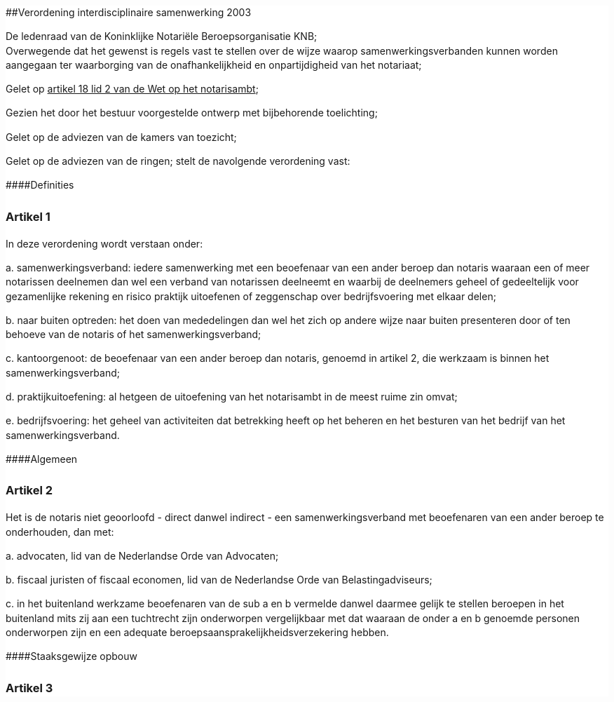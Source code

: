 <meta http-equiv='Content-Type' content='text/html; charset=utf-8' />

##Verordening interdisciplinaire samenwerking 2003

De ledenraad van de Koninklijke Notariële Beroepsorganisatie KNB;  
Overwegende dat het gewenst is regels vast te stellen over de wijze waarop samenwerkingsverbanden kunnen worden aangegaan ter waarborging van de onafhankelijkheid en onpartijdigheid van het notariaat;

Gelet op [artikel 18 lid 2 van de Wet op het notarisambt](../../../../../../wet/notariswet/BWBR0010388/README.md);

Gezien het door het bestuur voorgestelde ontwerp met bijbehorende toelichting;

Gelet op de adviezen van de kamers van toezicht;

Gelet op de adviezen van de ringen;
stelt de navolgende verordening vast:     

####Definities

### Artikel  1  

In deze verordening wordt verstaan onder: 

a. samenwerkingsverband: iedere samenwerking met een beoefenaar van een ander beroep dan notaris waaraan een of meer notarissen deelnemen dan wel een verband van notarissen deelneemt en waarbij de deelnemers geheel of gedeeltelijk voor gezamenlijke rekening en risico praktijk uitoefenen of zeggenschap over bedrijfsvoering met elkaar delen;  

b. naar buiten optreden: het doen van mededelingen dan wel het zich op andere wijze naar buiten presenteren door of ten behoeve van de notaris of het samenwerkingsverband;  

c. kantoorgenoot: de beoefenaar van een ander beroep dan notaris, genoemd in artikel 2, die werkzaam is binnen het samenwerkingsverband;  

d. praktijkuitoefening: al hetgeen de uitoefening van het notarisambt in de meest ruime zin omvat;  

e. bedrijfsvoering: het geheel van activiteiten dat betrekking heeft op het beheren en het besturen van het bedrijf van het samenwerkingsverband.    

####Algemeen

### Artikel  2  

Het is de notaris niet geoorloofd - direct danwel indirect - een samenwerkingsverband met beoefenaren van een ander beroep te onderhouden, dan met: 

a. advocaten, lid van de Nederlandse Orde van Advocaten;  

b. fiscaal juristen of fiscaal economen, lid van de Nederlandse Orde van Belastingadviseurs;  

c. in het buitenland werkzame beoefenaren van de sub a en b vermelde danwel daarmee gelijk te stellen beroepen in het buitenland mits zij aan een tuchtrecht zijn onderworpen vergelijkbaar met dat waaraan de onder a en b genoemde personen onderworpen zijn en een adequate beroepsaansprakelijkheidsverzekering hebben.    

####Staaksgewijze opbouw

### Artikel  3  
